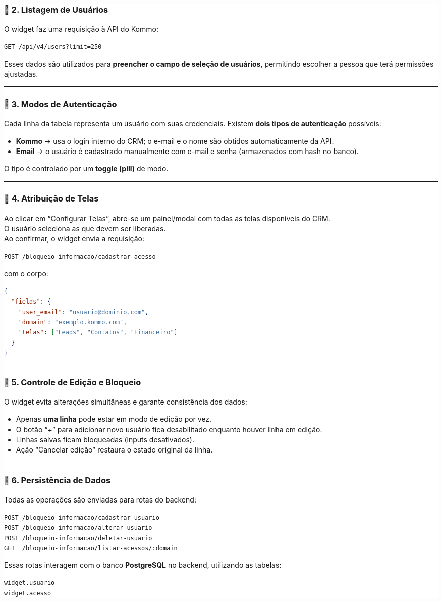 
### 🔹 2. Listagem de Usuários
O widget faz uma requisição à API do Kommo:
```
GET /api/v4/users?limit=250
```
Esses dados são utilizados para **preencher o campo de seleção de usuários**, permitindo escolher a pessoa que terá permissões ajustadas.

---

### 🔹 3. Modos de Autenticação
Cada linha da tabela representa um usuário com suas credenciais. Existem **dois tipos de autenticação** possíveis:

- **Kommo** → usa o login interno do CRM; o e-mail e o nome são obtidos automaticamente da API.  
- **Email** → o usuário é cadastrado manualmente com e-mail e senha (armazenados com hash no banco).

O tipo é controlado por um **toggle (pill)** de modo.

---

### 🔹 4. Atribuição de Telas
Ao clicar em “Configurar Telas”, abre-se um painel/modal com todas as telas disponíveis do CRM.  
O usuário seleciona as que devem ser liberadas.  
Ao confirmar, o widget envia a requisição:
```
POST /bloqueio-informacao/cadastrar-acesso
```
com o corpo:
```json
{
  "fields": {
    "user_email": "usuario@dominio.com",
    "domain": "exemplo.kommo.com",
    "telas": ["Leads", "Contatos", "Financeiro"]
  }
}
```

---

### 🔹 5. Controle de Edição e Bloqueio
O widget evita alterações simultâneas e garante consistência dos dados:

- Apenas **uma linha** pode estar em modo de edição por vez.
- O botão “+” para adicionar novo usuário fica desabilitado enquanto houver linha em edição.
- Linhas salvas ficam bloqueadas (inputs desativados).
- Ação “Cancelar edição” restaura o estado original da linha.

---

### 🔹 6. Persistência de Dados
Todas as operações são enviadas para rotas do backend:
```
POST /bloqueio-informacao/cadastrar-usuario
POST /bloqueio-informacao/alterar-usuario
POST /bloqueio-informacao/deletar-usuario
GET  /bloqueio-informacao/listar-acessos/:domain
```
Essas rotas interagem com o banco **PostgreSQL** no backend, utilizando as tabelas:
```
widget.usuario
widget.acesso
```
